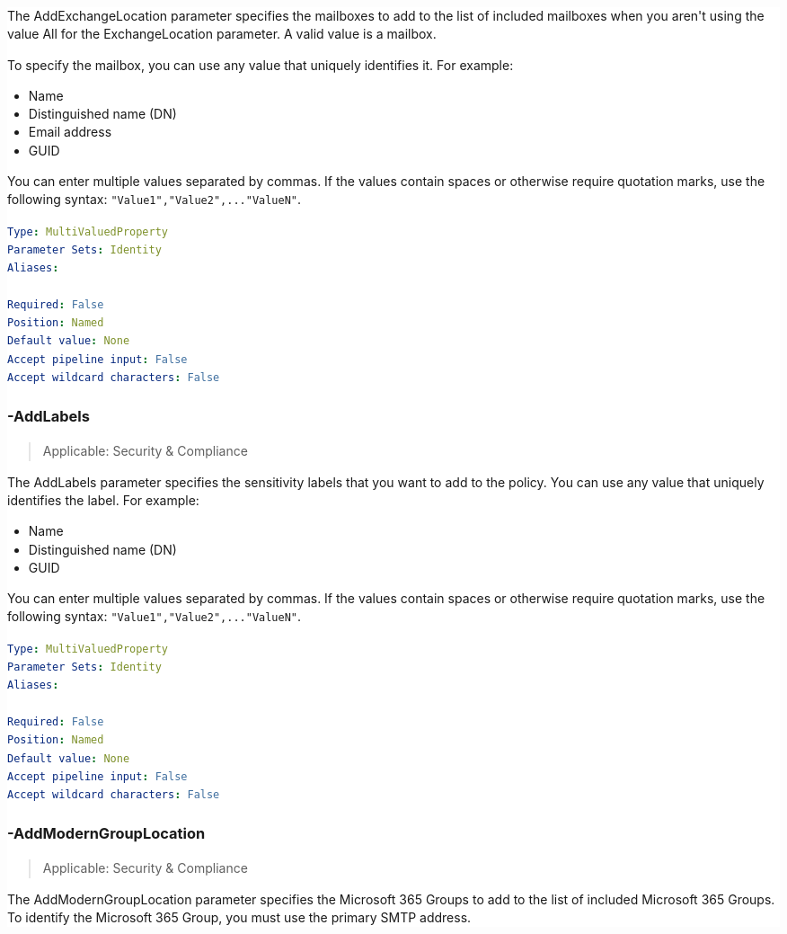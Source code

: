 The AddExchangeLocation parameter specifies the mailboxes to add to the list of included mailboxes when you aren't using the value All for the ExchangeLocation parameter. A valid value is a mailbox.

To specify the mailbox, you can use any value that uniquely identifies it. For example:

- Name
- Distinguished name (DN)
- Email address
- GUID

You can enter multiple values separated by commas. If the values contain spaces or otherwise require quotation marks, use the following syntax: `"Value1","Value2",..."ValueN"`.

```yaml
Type: MultiValuedProperty
Parameter Sets: Identity
Aliases:

Required: False
Position: Named
Default value: None
Accept pipeline input: False
Accept wildcard characters: False
```

### -AddLabels

> Applicable: Security & Compliance

The AddLabels parameter specifies the sensitivity labels that you want to add to the policy. You can use any value that uniquely identifies the label. For example:

- Name
- Distinguished name (DN)
- GUID

You can enter multiple values separated by commas. If the values contain spaces or otherwise require quotation marks, use the following syntax: `"Value1","Value2",..."ValueN"`.

```yaml
Type: MultiValuedProperty
Parameter Sets: Identity
Aliases:

Required: False
Position: Named
Default value: None
Accept pipeline input: False
Accept wildcard characters: False
```

### -AddModernGroupLocation

> Applicable: Security & Compliance

The AddModernGroupLocation parameter specifies the Microsoft 365 Groups to add to the list of included Microsoft 365 Groups. To identify the Microsoft 365 Group, you must use the primary SMTP address.
